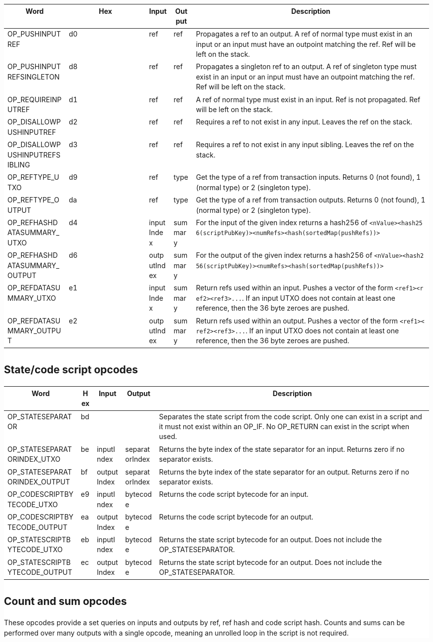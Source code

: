 <table><thead><tr><th>Word</th><th width="148.25390625">Hex</th><th>Input</th><th>Output</th><th>Description</th></tr></thead><tbody><tr><td>OP_PUSHINPUTREF</td><td>d0</td><td>ref</td><td>ref</td><td>Propagates a ref to an output. A ref of normal type must exist in an input or an input must have an outpoint matching the ref. Ref will be left on the stack.</td></tr><tr><td>OP_PUSHINPUTREFSINGLETON</td><td>d8</td><td>ref</td><td>ref</td><td>Propagates a singleton ref to an output. A ref of singleton type must exist in an input or an input must have an outpoint matching the ref. Ref will be left on the stack.</td></tr><tr><td>OP_REQUIREINPUTREF</td><td>d1</td><td>ref</td><td>ref</td><td>A ref of normal type must exist in an input. Ref is not propagated. Ref will be left on the stack.</td></tr><tr><td>OP_DISALLOWPUSHINPUTREF</td><td>d2</td><td>ref</td><td>ref</td><td>Requires a ref to not exist in any input. Leaves the ref on the stack.</td></tr><tr><td>OP_DISALLOWPUSHINPUTREFSIBLING</td><td>d3</td><td>ref</td><td>ref</td><td>Requires a ref to not exist in any input sibling. Leaves the ref on the stack.</td></tr><tr><td>OP_REFTYPE_UTXO</td><td>d9</td><td>ref</td><td>type</td><td>Get the type of a ref from transaction inputs. Returns 0 (not found), 1 (normal type) or 2 (singleton type).</td></tr><tr><td>OP_REFTYPE_OUTPUT</td><td>da</td><td>ref</td><td>type</td><td>Get the type of a ref from transaction outputs. Returns 0 (not found), 1 (normal type) or 2 (singleton type).</td></tr><tr><td>OP_REFHASHDATASUMMARY_UTXO</td><td>d4</td><td>inputIndex</td><td>summary</td><td>For the input of the given index returns a hash256 of <code>&#x3C;nValue>&#x3C;hash256(scriptPubKey)>&#x3C;numRefs>&#x3C;hash(sortedMap(pushRefs))></code></td></tr><tr><td>OP_REFHASHDATASUMMARY_OUTPUT</td><td>d6</td><td>outputIndex</td><td>summary</td><td>For the output of the given index returns a hash256 of <code>&#x3C;nValue>&#x3C;hash256(scriptPubKey)>&#x3C;numRefs>&#x3C;hash(sortedMap(pushRefs))></code></td></tr><tr><td>OP_REFDATASUMMARY_UTXO</td><td>e1</td><td>inputIndex</td><td>summary</td><td>Return refs used within an input. Pushes a vector of the form <code>&#x3C;ref1>&#x3C;ref2>&#x3C;ref3>...</code>. If an input UTXO does not contain at least one reference, then the 36 byte zeroes are pushed.</td></tr><tr><td>OP_REFDATASUMMARY_OUTPUT</td><td>e2</td><td>outputIndex</td><td>summary</td><td>Return refs used within an output. Pushes a vector of the form <code>&#x3C;ref1>&#x3C;ref2>&#x3C;ref3>...</code>. If an input UTXO does not contain at least one reference, then the 36 byte zeroes are pushed.</td></tr></tbody></table>

## State/code script opcodes <a href="#statecode-script-opcodes" id="statecode-script-opcodes"></a>

| Word                            | Hex | Input       | Output         | Description                                                                                                                                                              |
| ------------------------------- | --- | ----------- | -------------- | ------------------------------------------------------------------------------------------------------------------------------------------------------------------------ |
| OP\_STATESEPARATOR              | bd  |             |                | Separates the state script from the code script. Only one can exist in a script and it must not exist within an OP\_IF. No OP\_RETURN can exist in the script when used. |
| OP\_STATESEPARATORINDEX\_UTXO   | be  | inputIndex  | separatorIndex | Returns the byte index of the state separator for an input. Returns zero if no separator exists.                                                                         |
| OP\_STATESEPARATORINDEX\_OUTPUT | bf  | outputIndex | separatorIndex | Returns the byte index of the state separator for an output. Returns zero if no separator exists.                                                                        |
| OP\_CODESCRIPTBYTECODE\_UTXO    | e9  | inputIndex  | bytecode       | Returns the code script bytecode for an input.                                                                                                                           |
| OP\_CODESCRIPTBYTECODE\_OUTPUT  | ea  | outputIndex | bytecode       | Returns the code script bytecode for an output.                                                                                                                          |
| OP\_STATESCRIPTBYTECODE\_UTXO   | eb  | inputIndex  | bytecode       | Returns the state script bytecode for an output. Does not include the OP\_STATESEPARATOR.                                                                                |
| OP\_STATESCRIPTBYTECODE\_OUTPUT | ec  | outputIndex | bytecode       | Returns the state script bytecode for an output. Does not include the OP\_STATESEPARATOR.                                                                                |

## Count and sum opcodes <a href="#count-and-sum-opcodes" id="count-and-sum-opcodes"></a>

These opcodes provide a set queries on inputs and outputs by ref, ref hash and code script hash. Counts and sums can be performed over many outputs with a single opcode, meaning an unrolled loop in the script is not required.
